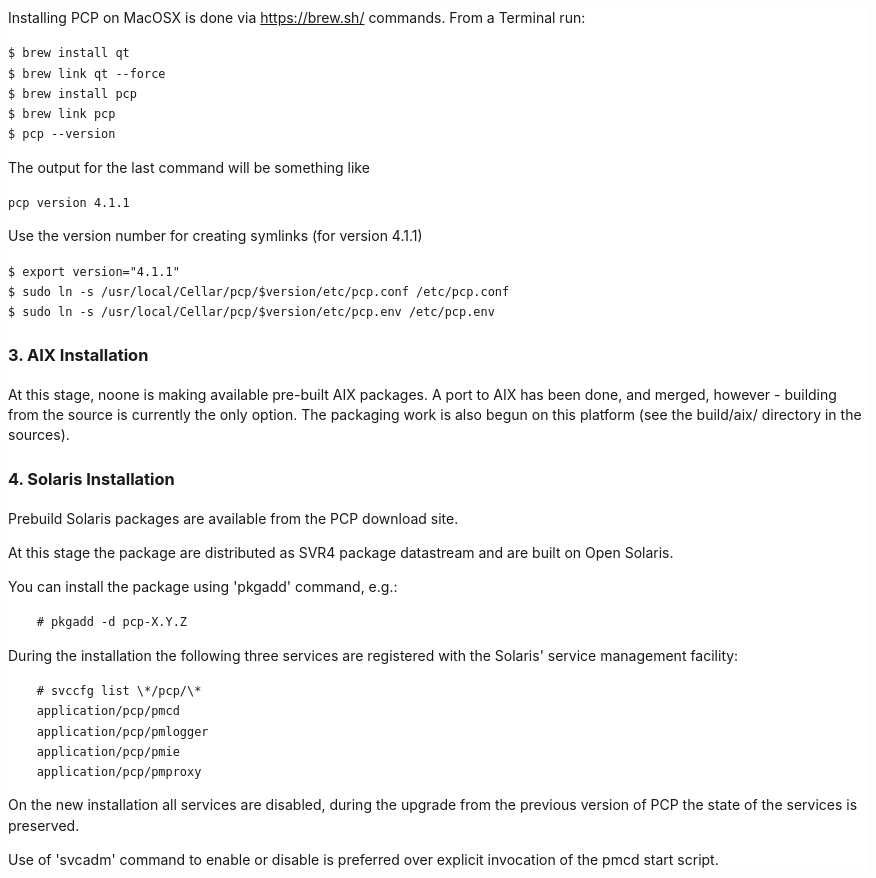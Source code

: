 Installing PCP on MacOSX is done via https://brew.sh/ commands.
From a Terminal run:
```
$ brew install qt
$ brew link qt --force
$ brew install pcp
$ brew link pcp
$ pcp --version
```

The output for the last command will be something like
```
pcp version 4.1.1
```

Use the version number for creating symlinks (for version 4.1.1)
```
$ export version="4.1.1"
$ sudo ln -s /usr/local/Cellar/pcp/$version/etc/pcp.conf /etc/pcp.conf
$ sudo ln -s /usr/local/Cellar/pcp/$version/etc/pcp.env /etc/pcp.env
```

### 3. AIX Installation

At this stage, noone is making available pre-built AIX packages.
A port to AIX has been done, and merged, however - building from
the source is currently the only option.  The packaging work is also
begun on this platform (see the build/aix/ directory in the sources).

### 4. Solaris Installation

Prebuild Solaris packages are available from the PCP download site.

At this stage the package are distributed as SVR4 package datastream
and are built on Open Solaris.

You can install the package using 'pkgadd' command, e.g.:
```
	# pkgadd -d pcp-X.Y.Z
```

During the installation the following three services are registered
with the Solaris' service management facility:
```
	# svccfg list \*/pcp/\*
	application/pcp/pmcd
	application/pcp/pmlogger
	application/pcp/pmie
	application/pcp/pmproxy
```

On the new installation all services are disabled, during the upgrade
from the previous version of PCP the state of the services is
preserved.

Use of 'svcadm' command to enable or disable is preferred over explicit
invocation of the pmcd start script.
